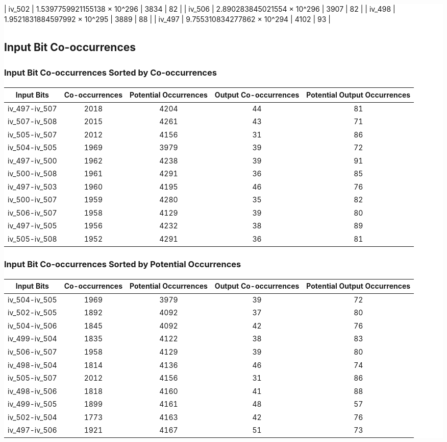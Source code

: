| iv_502 | 1.5397759921155138 × 10^296 | 3834 | 82 |
| iv_506 | 2.890283845021554 × 10^296 | 3907 | 82 |
| iv_498 | 1.9521831884597992 × 10^295 | 3889 | 88 |
| iv_497 | 9.755310834277862 × 10^294 | 4102 | 93 |

## Input Bit Co-occurrences

### Input Bit Co-occurrences Sorted by Co-occurrences

| Input Bits | Co-occurrences | Potential Occurrences | Output Co-occurrences | Potential Output Occurrences |
|:----------:|:--------------:|:---------------------:|:---------------------:|:----------------------------:|
| iv_497-iv_507 | 2018 | 4204 | 44 | 81 |
| iv_507-iv_508 | 2015 | 4261 | 43 | 71 |
| iv_505-iv_507 | 2012 | 4156 | 31 | 86 |
| iv_504-iv_505 | 1969 | 3979 | 39 | 72 |
| iv_497-iv_500 | 1962 | 4238 | 39 | 91 |
| iv_500-iv_508 | 1961 | 4291 | 36 | 85 |
| iv_497-iv_503 | 1960 | 4195 | 46 | 76 |
| iv_500-iv_507 | 1959 | 4280 | 35 | 82 |
| iv_506-iv_507 | 1958 | 4129 | 39 | 80 |
| iv_497-iv_505 | 1956 | 4232 | 38 | 89 |
| iv_505-iv_508 | 1952 | 4291 | 36 | 81 |

### Input Bit Co-occurrences Sorted by Potential Occurrences

| Input Bits | Co-occurrences | Potential Occurrences | Output Co-occurrences | Potential Output Occurrences |
|:----------:|:--------------:|:---------------------:|:---------------------:|:----------------------------:|
| iv_504-iv_505 | 1969 | 3979 | 39 | 72 |
| iv_502-iv_505 | 1892 | 4092 | 37 | 80 |
| iv_504-iv_506 | 1845 | 4092 | 42 | 76 |
| iv_499-iv_504 | 1835 | 4122 | 38 | 83 |
| iv_506-iv_507 | 1958 | 4129 | 39 | 80 |
| iv_498-iv_504 | 1814 | 4136 | 46 | 74 |
| iv_505-iv_507 | 2012 | 4156 | 31 | 86 |
| iv_498-iv_506 | 1818 | 4160 | 41 | 88 |
| iv_499-iv_505 | 1899 | 4161 | 48 | 57 |
| iv_502-iv_504 | 1773 | 4163 | 42 | 76 |
| iv_497-iv_506 | 1921 | 4167 | 51 | 73 |
